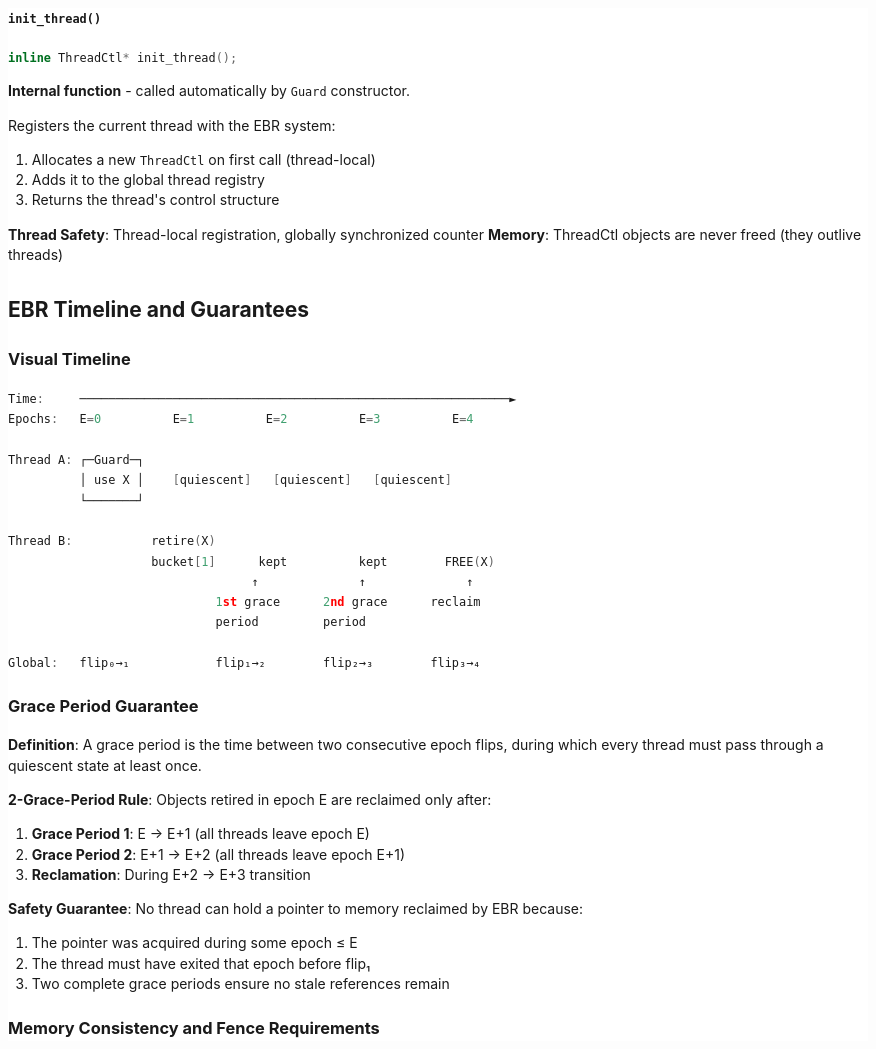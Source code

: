 #### `init_thread()`

```cpp
inline ThreadCtl* init_thread();
```

**Internal function** - called automatically by `Guard` constructor.

Registers the current thread with the EBR system:
1. Allocates a new `ThreadCtl` on first call (thread-local)
2. Adds it to the global thread registry
3. Returns the thread's control structure

**Thread Safety**: Thread-local registration, globally synchronized counter
**Memory**: ThreadCtl objects are never freed (they outlive threads)

## EBR Timeline and Guarantees

### Visual Timeline

```cpp
Time:     ────────────────────────────────────────────────────────────►
Epochs:   E=0          E=1          E=2          E=3          E=4

Thread A: ┌─Guard─┐                                          
          │ use X │    [quiescent]   [quiescent]   [quiescent]
          └───────┘                                          

Thread B:           retire(X)                     
                    bucket[1]      kept          kept        FREE(X)
                                  ↑              ↑              ↑
                             1st grace      2nd grace      reclaim
                             period         period         

Global:   flip₀→₁            flip₁→₂        flip₂→₃        flip₃→₄
```

### Grace Period Guarantee

**Definition**: A grace period is the time between two consecutive epoch flips, during which every thread must pass through a quiescent state at least once.

**2-Grace-Period Rule**: Objects retired in epoch E are reclaimed only after:
1. **Grace Period 1**: E → E+1 (all threads leave epoch E)
2. **Grace Period 2**: E+1 → E+2 (all threads leave epoch E+1)
3. **Reclamation**: During E+2 → E+3 transition

**Safety Guarantee**: No thread can hold a pointer to memory reclaimed by EBR because:
1. The pointer was acquired during some epoch ≤ E
2. The thread must have exited that epoch before flip₁
3. Two complete grace periods ensure no stale references remain

### Memory Consistency and Fence Requirements
